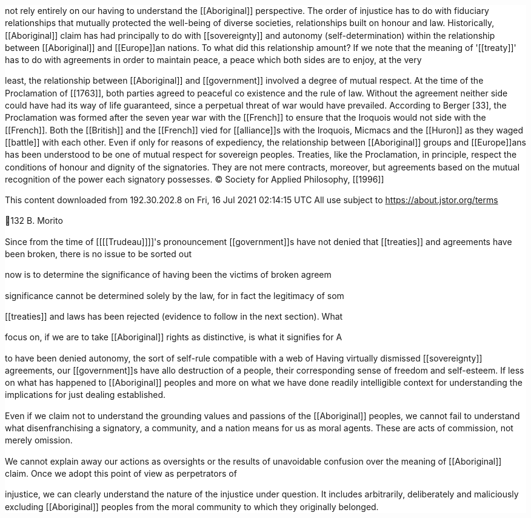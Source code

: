 not rely entirely on our having to understand the [[Aboriginal]] perspective. The order of
injustice has to do with fiduciary relationships that mutually protected the well-being of
diverse societies, relationships built on honour and law. Historically, [[Aboriginal]] claim has
had principally to do with [[sovereignty]] and autonomy (self-determination) within the
relationship between [[Aboriginal]] and [[Europe]]an nations.
To what did this relationship amount? If we note that the meaning of '[[treaty]]' has to do
with agreements in order to maintain peace, a peace which both sides are to enjoy, at the very

least, the relationship between [[Aboriginal]] and [[government]] involved a degree of mutual
respect. At the time of the Proclamation of [[1763]], both parties agreed to peaceful co
existence and the rule of law. Without the agreement neither side could have had its way of
life guaranteed, since a perpetual threat of war would have prevailed. According to Berger
[33], the Proclamation was formed after the seven year war with the [[French]] to ensure that
the Iroquois would not side with the [[French]]. Both the [[British]] and the [[French]] vied for
[[alliance]]s with the Iroquois, Micmacs and the [[Huron]] as they waged [[battle]] with each other.
Even if only for reasons of expediency, the relationship between [[Aboriginal]] groups and
[[Europe]]ans has been understood to be one of mutual respect for sovereign peoples. Treaties,
like the Proclamation, in principle, respect the conditions of honour and dignity of the
signatories. They are not mere contracts, moreover, but agreements based on the mutual
recognition of the power each signatory possesses.
© Society for Applied Philosophy, [[1996]]

This content downloaded from
192.30.202.8 on Fri, 16 Jul 2021 02:14:15 UTC
All use subject to https://about.jstor.org/terms

132 B. Morito

Since from the time of [[[[Trudeau]]]]'s pronouncement [[government]]s have not denied
that [[treaties]] and agreements have been broken, there is no issue to be sorted out

now is to determine the significance of having been the victims of broken agreem

significance cannot be determined solely by the law, for in fact the legitimacy of som

[[treaties]] and laws has been rejected (evidence to follow in the next section). What

focus on, if we are to take [[Aboriginal]] rights as distinctive, is what it signifies for A

to have been denied autonomy, the sort of self-rule compatible with a web of
Having virtually dismissed [[sovereignty]] agreements, our [[government]]s have allo
destruction of a people, their corresponding sense of freedom and self-esteem. If
less on what has happened to [[Aboriginal]] peoples and more on what we have done
readily intelligible context for understanding the implications for just dealing
established.

Even if we claim not to understand the grounding values and passions of the [[Aboriginal]]
peoples, we cannot fail to understand what disenfranchising a signatory, a community, and
a nation means for us as moral agents. These are acts of commission, not merely omission.

We cannot explain away our actions as oversights or the results of unavoidable confusion
over the meaning of [[Aboriginal]] claim. Once we adopt this point of view as perpetrators of

injustice, we can clearly understand the nature of the injustice under question. It includes
arbitrarily, deliberately and maliciously excluding [[Aboriginal]] peoples from the moral
community to which they originally belonged.
